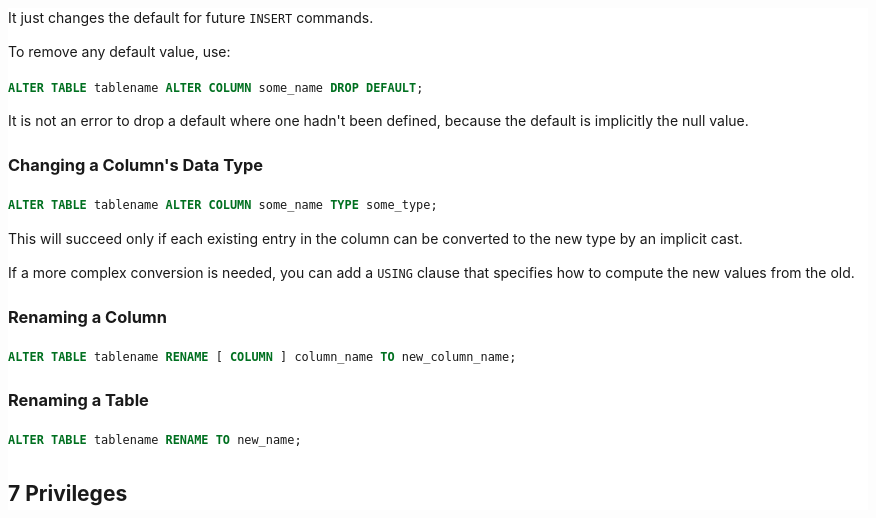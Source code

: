 It just changes the default for future `INSERT` commands.

To remove any default value, use:

```sql
ALTER TABLE tablename ALTER COLUMN some_name DROP DEFAULT;
```

It is not an error to drop a default where one hadn't been defined,
because the default is implicitly the null value.

### Changing a Column's Data Type

```sql
ALTER TABLE tablename ALTER COLUMN some_name TYPE some_type;
```

This will succeed only if each existing entry in the column
can be converted to the new type by an implicit cast.

If a more complex conversion is needed, you can add a `USING` clause that
specifies how to compute the new values from the old.

### Renaming a Column

```sql
ALTER TABLE tablename RENAME [ COLUMN ] column_name TO new_column_name;
```

### Renaming a Table

```sql
ALTER TABLE tablename RENAME TO new_name;
```

## 7 Privileges
